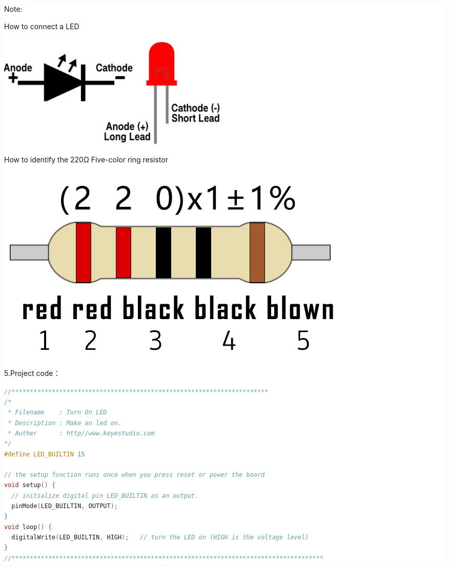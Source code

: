 Note:

How to connect a LED

![](./media/42ff6f405dfa128593827de5aa03e94b-1699415557953-32.png)

How to identify the 220Ω Five-color ring resistor

![](./media/55c0199544e9819328f6d5778f10d7d0-1699415557953-22.png)

5.Project code：

```c
//**********************************************************************
/*
 * Filename    : Turn On LED
 * Description : Make an led on.
 * Auther      : http//www.keyestudio.com
*/
#define LED_BUILTIN 15

// the setup function runs once when you press reset or power the board
void setup() {
  // initialize digital pin LED_BUILTIN as an output.
  pinMode(LED_BUILTIN, OUTPUT);
}
void loop() {
  digitalWrite(LED_BUILTIN, HIGH);   // turn the LED on (HIGH is the voltage level)
}
//*************************************************************************************
```
